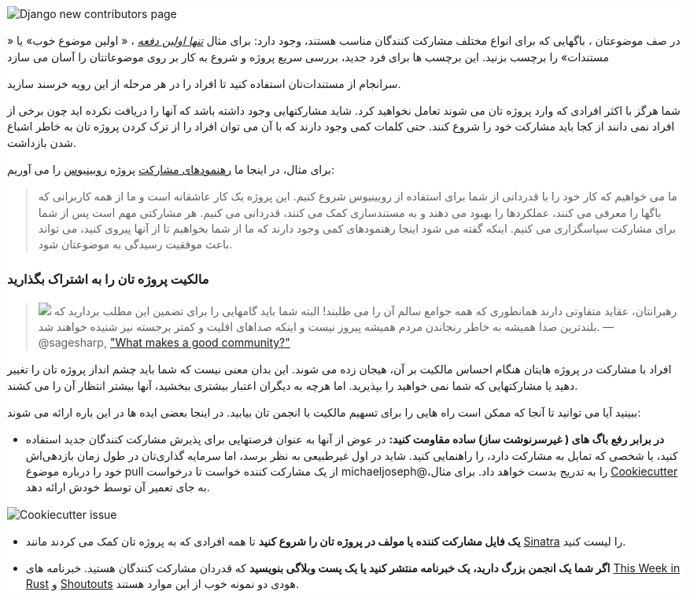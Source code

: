 ![Django new contributors page](../../assets/images/building-community/django_new_contributors.png)

در صف موضوعتان ، باگهایی که برای انواع مختلف مشارکت کنندگان مناسب هستند، وجود دارد: برای مثال [_تنها اولین
دفعه_](https://kentcdodds.com/blog/first-timers-only) ، « اولین موضوع خوب» یا « مستندات» را برچسب بزنید. این برچسب ها
برای فرد جدید، بررسی سریع پروژه و شروع به کار بر روی موضوعاتتان را آسان می سازد

سرانجام از مستندات‌تان استفاده کنید تا افراد را در هر مرحله از این رویه خرسند سازید.

شما هرگز با اکثر افرادی که وارد پروژه تان می شوند تعامل نخواهید کرد. شاید مشارکتهایی وجود داشته باشد که آنها را دریافت نکرده اید چون برخی از افراد نمی دانند از کجا باید مشارکت خود را شروع کنند. حتی کلمات کمی وجود دارند که با آن می توان افراد را از ترک کردن پروژه تان به خاطر اشباع شدن بازداشت.

برای مثال، در اینجا ما [رهنمودهای مشارکت](https://github.com/rubinius/rubinius/blob/HEAD/.github/contributing.md) پروژه [روبینیوس](https://github.com/rubinius/rubinius/) را می آوریم:

> ما می خواهیم که کار خود را با قدردانی از شما برای استفاده از روبینیوس شروع کنیم. این پروژه یک کار عاشقانه است و ما از همه کاربرانی که باگها را معرفی می کنند، عملکردها را بهبود می دهند و به مستندسازی کمک می کنند، قدردانی می کنیم. هر مشارکتی مهم است پس از شما برای مشارکت سپاسگزاری می کنیم. اینکه گفته می شود اینجا رهنمودهای کمی وجود دارند که ما از شما بخواهیم تا از آنها پیروی کنید، می تواند باعث موفقیت رسیدگی به موضوعتان شود.

### مالکیت پروژه تان را به اشتراک بگذارید

> ![](https://avatars.githubusercontent.com/sagesharp?s=180)
> رهبرانتان، عقاید متفاوتی دارند همانطوری که همه جوامع سالم آن را می طلبند! البته شما باید گامهایی را برای تضمین این مطلب بردارید که بلندترین صدا همیشه به خاطر رنجاندن مردم همیشه پیروز نیست و اینکه صداهای اقلیت و کمتر برجسته نیز شنیده خواهند شد.
> — @sagesharp, ["What makes a good community?"](https://sage.thesharps.us/2015/10/06/what-makes-a-good-community/)

افراد با مشارکت در پروژه هایتان هنگام احساس مالکیت بر آن، هیجان زده می شوند. این بدان معنی نیست که شما باید چشم انداز پروژه تان را تغییر دهید یا مشارکتهایی که شما نمی خواهید را بپذیرید. اما هرچه به دیگران اعتبار بیشتری ببخشید، آنها بیشتر انتظار آن را می کشند.

ببینید آیا می توانید تا آنجا که ممکن است راه هایی را برای تسهیم مالکیت با انجمن تان بیابید. در اینجا بعضی ایده ها در این باره ارائه می شوند:

* **در برابر رفع باگ های ( غیرسرنوشت ساز) ساده مقاومت کنید:** در عوض از آنها به عنوان فرصتهایی برای پذیرش مشارکت کنندگان جدید استفاده کنید، یا شخصی که تمایل به مشارکت دارد، را راهنمایی کنید. شاید در اول غیرطبیعی به نظر برسد، اما سرمایه گذاری‌تان در طول زمان بازدهی‌اش را به تدریج بدست خواهد داد. برای مثال،<span dir="rtl">@michaeljoseph</span> از یک مشارکت کننده خواست تا درخواست <span dir="rtl">pull</span> خود را درباره موضوع [Cookiecutter](https://github.com/audreyr/cookiecutter) به جای تعمیر آن توسط خودش ارائه دهد.

![Cookiecutter issue](../../assets/images/building-community/cookiecutter_submit_pr.png)

* **یک فایل مشارکت کننده یا مولف در پروژه تان را شروع کنید** تا همه افرادی که به پروژه تان کمک می کردند مانند [Sinatra](https://github.com/sinatra/sinatra/blob/HEAD/AUTHORS.md) را لیست کنید.

* **اگر شما یک انجمن بزرگ دارید، یک خبرنامه منتشر کنید یا یک پست وبلاگی بنویسید** که قدردان مشارکت کنندگان هستید. خبرنامه های [This Week in Rust](https://this-week-in-rust.org/) و [Shoutouts](http://hood.ie/blog/shoutouts-week-24.html) هودی دو نمونه خوب از این موارد هستند.
